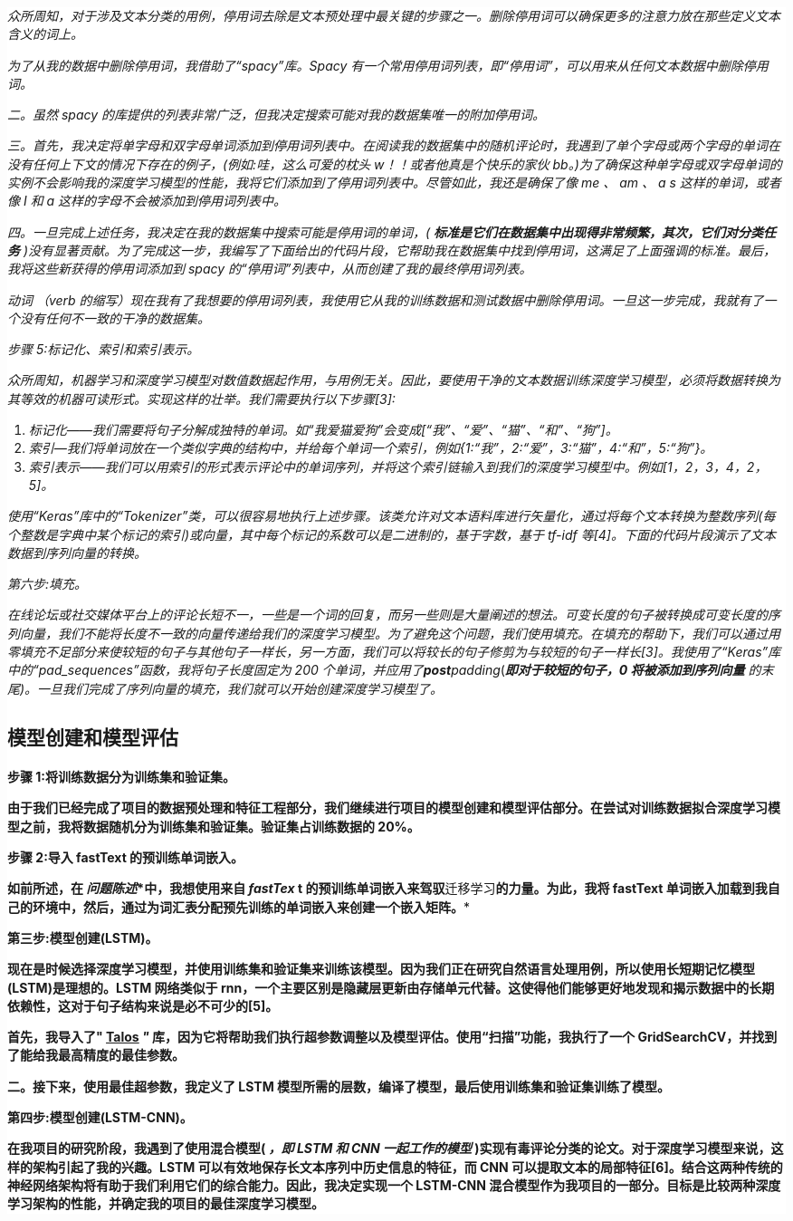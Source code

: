 *众所周知，对于涉及文本分类的用例，停用词去除是文本预处理中最关键的步骤之一。删除停用词可以确保更多的注意力放在那些定义文本含义的词上。*

*为了从我的数据中删除停用词，我借助了“spacy”库。Spacy 有一个常用停用词列表，即“停用词”，可以用来从任何文本数据中删除停用词。*

*二。虽然 spacy 的库提供的列表非常广泛，但我决定搜索可能对我的数据集唯一的附加停用词。*

*三。首先，我决定将单字母和双字母单词添加到停用词列表中。在阅读我的数据集中的随机评论时，我遇到了单个字母或两个字母的单词在没有任何上下文的情况下存在的例子，(例如:*哇，这么可爱的枕头 w！！*或者*他真是个快乐的家伙 bb。*)为了确保这种单字母或双字母单词的实例不会影响我的深度学习模型的性能，我将它们添加到了停用词列表中。尽管如此，我还是确保了像 *me* 、 *am* 、 *a* s 这样的单词，或者像 *I* 和 *a* 这样的字母不会被添加到停用词列表中。*

*四。一旦完成上述任务，我决定在我的数据集中搜索可能是停用词的单词，( ***标准是它们在数据集中出现得非常频繁，其次，它们对分类任务*** )没有显著贡献。为了完成这一步，我编写了下面给出的代码片段，它帮助我在数据集中找到停用词，这满足了上面强调的标准。最后，我将这些新获得的停用词添加到 spacy 的“停用词”列表中，从而创建了我的最终停用词列表。*

*动词 （verb 的缩写）现在我有了我想要的停用词列表，我使用它从我的训练数据和测试数据中删除停用词。一旦这一步完成，我就有了一个没有任何不一致的干净的数据集。*

*步骤 5:标记化、索引和索引表示。*

*众所周知，机器学习和深度学习模型对数值数据起作用，与用例无关。因此，要使用干净的文本数据训练深度学习模型，必须将数据转换为其等效的机器可读形式。实现这样的壮举。我们需要执行以下步骤[3]:*

1.  *标记化——我们需要将句子分解成独特的单词。如“我爱猫爱狗”会变成[“我”、“爱”、“猫”、“和”、“狗”]。*
2.  *索引—我们将单词放在一个类似字典的结构中，并给每个单词一个索引，例如{1:“我”，2:“爱”，3:“猫”，4:“和”，5:“狗”}。*
3.  *索引表示——我们可以用索引的形式表示评论中的单词序列，并将这个索引链输入到我们的深度学习模型中。例如[1，2，3，4，2，5]。*

*使用“Keras”库中的“Tokenizer”类，可以很容易地执行上述步骤。该类允许对文本语料库进行矢量化，通过将每个文本转换为整数序列(每个整数是字典中某个标记的索引)或向量，其中每个标记的系数可以是二进制的，基于字数，基于 tf-idf 等[4]。下面的代码片段演示了文本数据到序列向量的转换。*

*第六步:填充。*

*在线论坛或社交媒体平台上的评论长短不一，一些是一个词的回复，而另一些则是大量阐述的想法。可变长度的句子被转换成可变长度的序列向量，我们不能将长度不一致的向量传递给我们的深度学习模型。为了避免这个问题，我们使用填充。在填充的帮助下，我们可以通过用零填充不足部分来使较短的句子与其他句子一样长，另一方面，我们可以将较长的句子修剪为与较短的句子一样长[3]。我使用了“Keras”库中的“pad_sequences”函数，我将句子长度固定为 *200 个*单词，并应用了****post****padding*(****即对于较短的句子，0 将被添加到序列向量*** *的末尾)。*一旦我们完成了序列向量的填充，我们就可以开始创建深度学习模型了。***

## **模型创建和模型评估**

**步骤 1:将训练数据分为训练集和验证集。**

**由于我们已经完成了项目的数据预处理和特征工程部分，我们继续进行项目的模型创建和模型评估部分。在尝试对训练数据拟合深度学习模型之前，我将数据随机分为训练集和验证集。验证集占训练数据的 20%。**

**步骤 2:导入 fastText 的预训练单词嵌入。**

**如前所述，在 ***问题陈述****中，我想使用来自 ***fastTex* t** 的预训练单词嵌入来驾驭**迁移学习**的力量。为此，我将 fastText 单词嵌入加载到我自己的环境中，然后，通过为词汇表分配预先训练的单词嵌入来创建一个嵌入矩阵。***

**第三步:模型创建(LSTM)。**

**现在是时候选择深度学习模型，并使用训练集和验证集来训练该模型。因为我们正在研究自然语言处理用例，所以使用长短期记忆模型(LSTM)是理想的。LSTM 网络类似于 rnn，一个主要区别是隐藏层更新由存储单元代替。这使得他们能够更好地发现和揭示数据中的长期依赖性，这对于句子结构来说是必不可少的[5]。**

**首先，我导入了" [Talos](https://github.com/autonomio/talos) *"* 库，因为它将帮助我们执行超参数调整以及模型评估。使用“扫描”功能，我执行了一个 GridSearchCV，并找到了能给我最高精度的最佳参数。**

**二。接下来，使用最佳超参数，我定义了 LSTM 模型所需的层数，编译了模型，最后使用训练集和验证集训练了模型。**

**第四步:模型创建(LSTM-CNN)。**

**在我项目的研究阶段，我遇到了使用混合模型( ***，即 LSTM 和 CNN 一起工作的模型*** )实现有毒评论分类的论文。对于深度学习模型来说，这样的架构引起了我的兴趣。LSTM 可以有效地保存长文本序列中历史信息的特征，而 CNN 可以提取文本的局部特征[6]。结合这两种传统的神经网络架构将有助于我们利用它们的综合能力。因此，我决定实现一个 LSTM-CNN 混合模型作为我项目的一部分。目标是比较两种深度学习架构的性能，并确定我的项目的最佳深度学习模型。**
